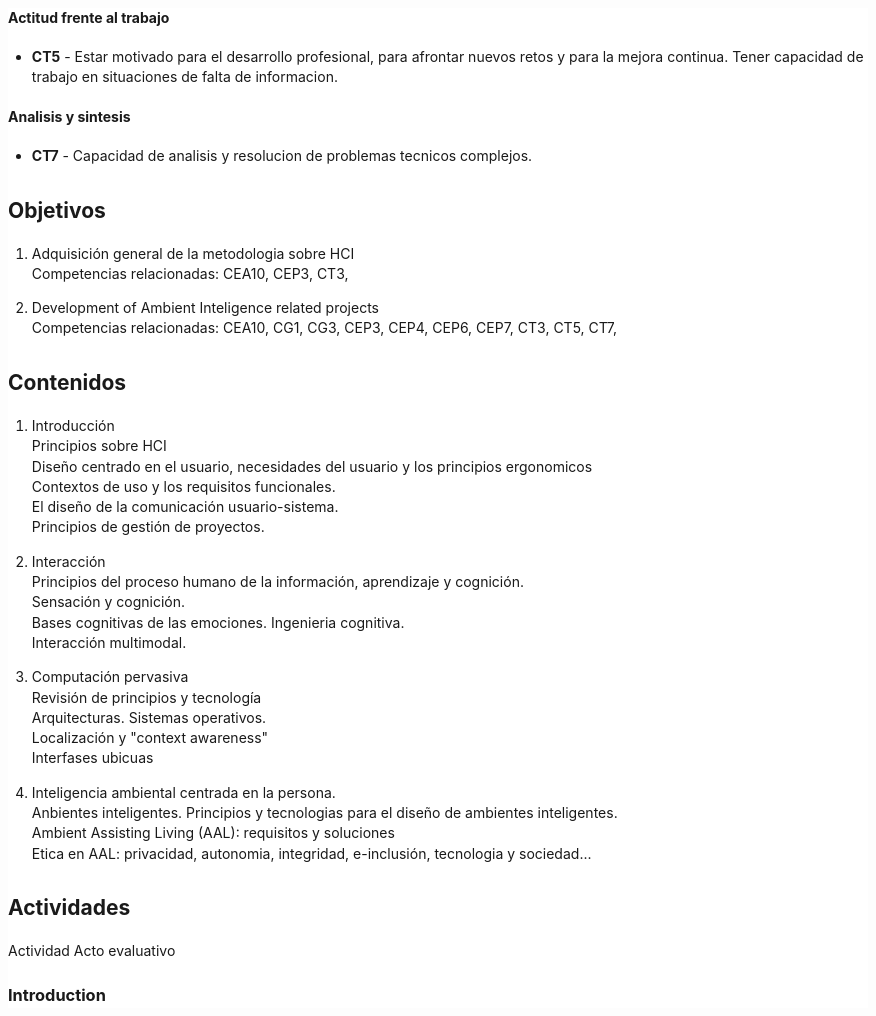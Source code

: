 #### Actitud frente al trabajo

  * **CT5** \- Estar motivado para el desarrollo profesional, para afrontar nuevos retos y para la mejora continua. Tener capacidad de trabajo en situaciones de falta de informacion. 

#### Analisis y sintesis

  * **CT7** \- Capacidad de analisis y resolucion de problemas tecnicos complejos. 

## Objetivos

  1. Adquisición general de la metodologia sobre HCI   
Competencias relacionadas: CEA10, CEP3, CT3,

  2. Development of Ambient Inteligence related projects   
Competencias relacionadas: CEA10, CG1, CG3, CEP3, CEP4, CEP6, CEP7, CT3, CT5,
CT7,

## Contenidos

  1. Introducción   
Principios sobre HCI  
Diseño centrado en el usuario, necesidades del usuario y los principios
ergonomicos  
Contextos de uso y los requisitos funcionales.  
El diseño de la comunicación usuario-sistema.  
Principios de gestión de proyectos.

  2. Interacción   
Principios del proceso humano de la información, aprendizaje y cognición.  
Sensación y cognición.  
Bases cognitivas de las emociones. Ingenieria cognitiva.  
Interacción multimodal.

  3. Computación pervasiva   
Revisión de principios y tecnología  
Arquitecturas. Sistemas operativos.  
Localización y "context awareness"  
Interfases ubicuas

  4. Inteligencia ambiental centrada en la persona.   
Anbientes inteligentes. Principios y tecnologias para el diseño de ambientes
inteligentes.  
Ambient Assisting Living (AAL): requisitos y soluciones  
Etica en AAL: privacidad, autonomia, integridad, e-inclusión, tecnologia y
sociedad...

## Actividades

Actividad Acto evaluativo

  

### Introduction
